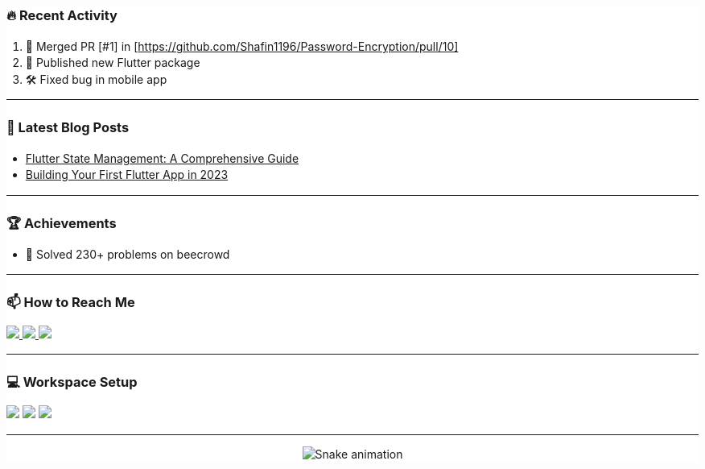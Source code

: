 
### 🔥 Recent Activity

1. 🎉 Merged PR [#1] in [https://github.com/Shafin1196/Password-Encryption/pull/10]
2. 🚀 Published new Flutter package
3. 🛠 Fixed bug in mobile app


---

### 📝 Latest Blog Posts

- [Flutter State Management: A Comprehensive Guide](https://medium.com/@rokayaraka251/flutter-state-management-a-comprehensive-guide)
- [Building Your First Flutter App in 2023](https://medium.com/@rokayaraka251/building-your-first-flutter-app-in-2023)


---

### 🏆 Achievements
- 🏅 Solved 230+ problems on beecrowd
---

### 📫 How to Reach Me
<p align="left">
  <a href="mailto:rokayaraka251@gmail.com">
    <img src="https://img.shields.io/badge/Gmail-D14836?style=for-the-badge&logo=gmail&logoColor=white" />
  </a>
  <a href="https://twitter.com/_rokaya_raka251">
    <img src="https://img.shields.io/badge/Twitter-1DA1F2?style=for-the-badge&logo=twitter&logoColor=white" />
  </a>
  <a href="https://linkedin.com/in/yourprofile">
    <img src="https://img.shields.io/badge/LinkedIn-0077B5?style=for-the-badge&logo=linkedin&logoColor=white" />
  </a>
</p>

---

### 💻 Workspace Setup
<p>
  <img src="https://img.shields.io/badge/Windows-11-0078D6?style=for-the-badge&logo=windows&logoColor=white" />
  <img src="https://img.shields.io/badge/Intel-Core_i5-0071C5?style=for-the-badge&logo=intel&logoColor=white" />
  <img src="https://img.shields.io/badge/RAM-16GB-%230071C5.svg?&style=for-the-badge&logoColor=white" />
</p>

---

<p align="center">
  <img src="https://github.com/rokayaraka/rokayaraka/blob/output/github-contribution-grid-snake.svg" alt="Snake animation" />
</p>
